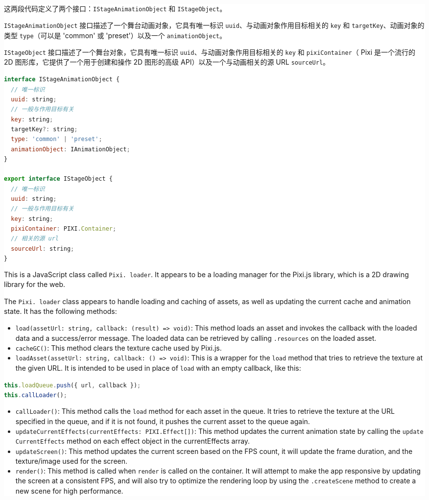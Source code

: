 这两段代码定义了两个接口：`IStageAnimationObject` 和 `IStageObject`。

`IStageAnimationObject` 接口描述了一个舞台动画对象，它具有唯一标识 `uuid`、与动画对象作用目标相关的 `key` 和 `targetKey`、动画对象的类型 `type`（可以是 'common' 或 'preset'）以及一个 `animationObject`。

`IStageObject` 接口描述了一个舞台对象，它具有唯一标识 `uuid`、与动画对象作用目标相关的 `key` 和 `pixiContainer`（ Pixi 是一个流行的 2D 图形库，它提供了一个用于创建和操作 2D 图形的高级 API）以及一个与动画相关的源 URL `sourceUrl`。


```js
interface IStageAnimationObject {
  // 唯一标识
  uuid: string;
  // 一般与作用目标有关
  key: string;
  targetKey?: string;
  type: 'common' | 'preset';
  animationObject: IAnimationObject;
}

export interface IStageObject {
  // 唯一标识
  uuid: string;
  // 一般与作用目标有关
  key: string;
  pixiContainer: PIXI.Container;
  // 相关的源 url
  sourceUrl: string;
}

```

This is a JavaScript class called `Pixi. loader`. It appears to be a loading manager for the Pixi.js library, which is a 2D drawing library for the web.

The `Pixi. loader` class appears to handle loading and caching of assets, as well as updating the current cache and animation state. It has the following methods:

* `load(assetUrl: string, callback: (result) => void)`: This method loads an asset and invokes the callback with the loaded data and a success/error message. The loaded data can be retrieved by calling `.resources` on the loaded asset.
* `cacheGC()`: This method clears the texture cache used by Pixi.js.
* `loadAsset(assetUrl: string, callback: () => void)`: This is a wrapper for the `load` method that tries to retrieve the texture at the given URL. It is intended to be used in place of `load` with an empty callback, like this:
```js
this.loadQueue.push({ url, callback });
this.callLoader();
```
* `callLoader()`: This method calls the `load` method for each asset in the queue. It tries to retrieve the texture at the URL specified in the queue, and if it is not found, it pushes the current asset to the queue again.
* `updateCurrentEffects(currentEffects: PIXI.Effect[])`: This method updates the current animation state by calling the `updateCurrentEffects` method on each effect object in the currentEffects array.
* `updateScreen()`: This method updates the current screen based on the FPS count, it will update the frame duration, and the texture/image used for the screen.
* `render()`: This method is called when `render` is called on the container. It will attempt to make the app responsive by updating the screen at a consistent FPS, and will also try to optimize the rendering loop by using the `.createScene` method to create a new scene for high performance.
